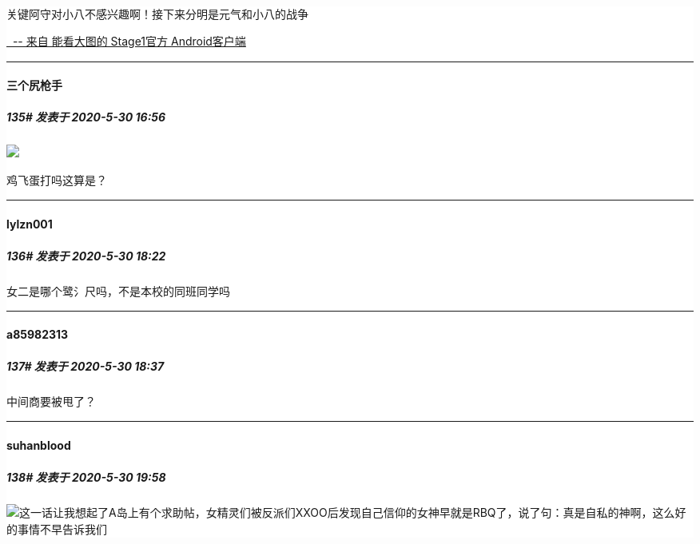 


关键阿守对小八不感兴趣啊！接下来分明是元气和小八的战争

[  -- 来自 能看大图的 Stage1官方 Android客户端](https://www.coolapk.com/apk/140634)







-----

####  三个尻枪手  
##### 135#       发表于 2020-5-30 16:56



<img src="https://static.saraba1st.com/image/smiley/face2017/049.png" referrerpolicy="no-referrer">

鸡飞蛋打吗这算是？







-----

####  lylzn001  
##### 136#       发表于 2020-5-30 18:22




女二是哪个鹭氵尺吗，不是本校的同班同学吗







-----

####  a85982313  
##### 137#       发表于 2020-5-30 18:37




中间商要被甩了？







-----

####  suhanblood  
##### 138#       发表于 2020-5-30 19:58



<img src="https://static.saraba1st.com/image/smiley/face2017/067.png" referrerpolicy="no-referrer">这一话让我想起了A岛上有个求助帖，女精灵们被反派们XXOO后发现自己信仰的女神早就是RBQ了，说了句：真是自私的神啊，这么好的事情不早告诉我们
